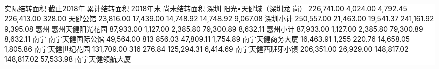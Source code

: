 实际结转面积
截止2018年
累计结转面积
2018年末
尚未结转面积
深圳
阳光•天健城（深圳龙
岗）
226,741.00
4,024.00
4,792.45
226,413.00
328.00
天健公馆
23,816.00
17,439.00
14,748.92
14,748.92
9,067.08
深圳小计
250,557.00
21,463.00
19,541.37
241,161.92
9,395.08
惠州
惠州天健阳光花园
87,933.00
1,127.00
2,385.80
79,300.89
8,632.11
惠州小计
87,933.00
1,127.00
2,385.80
79,300.89
8,632.11
南宁
南宁天健国际公馆
49,564.00
813
856.03
47,809.11
1,754.89
南宁天健商务大厦
16,463.91
1,255
220.76
14,658.05
1,805.86
南宁天健世纪花园
131,709.00
316
276.84
125,294.31
6,414.69
南宁天健西班牙小镇
206,351.00
26,929.00
148,817.02
148,817.02
57,533.98
南宁天健领航大厦